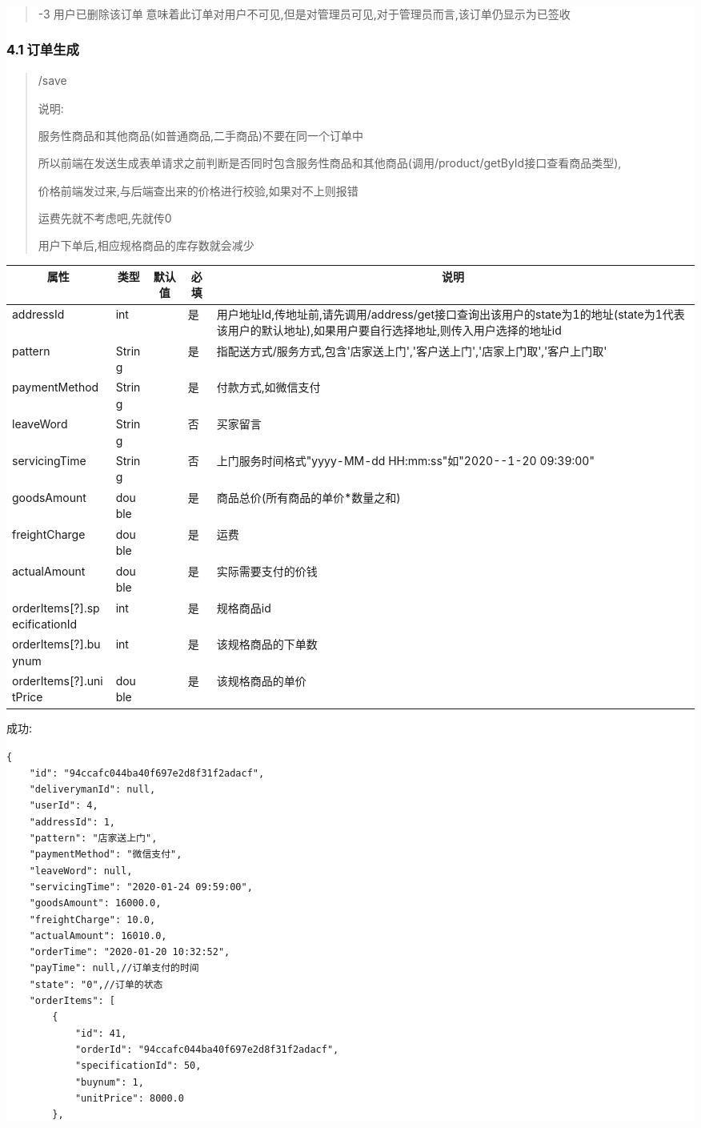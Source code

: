 > -3 用户已删除该订单 意味着此订单对用户不可见,但是对管理员可见,对于管理员而言,该订单仍显示为已签收

### 4.1 订单生成

> /save
>
> 说明:
>
> 服务性商品和其他商品(如普通商品,二手商品)不要在同一个订单中
>
> 所以前端在发送生成表单请求之前判断是否同时包含服务性商品和其他商品(调用/product/getById接口查看商品类型),
>
> 价格前端发过来,与后端查出来的价格进行校验,如果对不上则报错
>
> 运费先就不考虑吧,先就传0
>
> 用户下单后,相应规格商品的库存数就会减少

| 属性                          | 类型   | 默认值 | 必填 | 说明                                                         |
| ----------------------------- | ------ | ------ | ---- | ------------------------------------------------------------ |
| addressId                     | int    |        | 是   | 用户地址Id,传地址前,请先调用/address/get接口查询出该用户的state为1的地址(state为1代表该用户的默认地址),如果用户要自行选择地址,则传入用户选择的地址id |
| pattern                       | String |        | 是   | 指配送方式/服务方式,包含'店家送上门','客户送上门','店家上门取','客户上门取' |
| paymentMethod                 | String |        | 是   | 付款方式,如微信支付                                          |
| leaveWord                     | String |        | 否   | 买家留言                                                     |
| servicingTime                 | String |        | 否   | 上门服务时间格式"yyyy-MM-dd HH:mm:ss"如"2020--1-20 09:39:00" |
| goodsAmount                   | double |        | 是   | 商品总价(所有商品的单价*数量之和)                            |
| freightCharge                 | double |        | 是   | 运费                                                         |
| actualAmount                  | double |        | 是   | 实际需要支付的价钱                                           |
| orderItems[?].specificationId | int    |        | 是   | 规格商品id                                                   |
| orderItems[?].buynum          | int    |        | 是   | 该规格商品的下单数                                           |
| orderItems[?].unitPrice       | double |        | 是   | 该规格商品的单价                                             |

成功:

```
{
    "id": "94ccafc044ba40f697e2d8f31f2adacf",
    "deliverymanId": null,
    "userId": 4,
    "addressId": 1,
    "pattern": "店家送上门",
    "paymentMethod": "微信支付",
    "leaveWord": null,
    "servicingTime": "2020-01-24 09:59:00",
    "goodsAmount": 16000.0,
    "freightCharge": 10.0,
    "actualAmount": 16010.0,
    "orderTime": "2020-01-20 10:32:52",
    "payTime": null,//订单支付的时间
    "state": "0",//订单的状态
    "orderItems": [
        {
            "id": 41,
            "orderId": "94ccafc044ba40f697e2d8f31f2adacf",
            "specificationId": 50,
            "buynum": 1,
            "unitPrice": 8000.0
        },
```